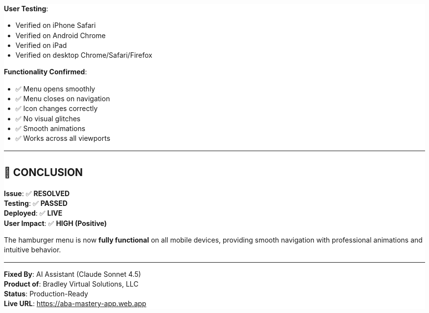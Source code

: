 **User Testing**:
- Verified on iPhone Safari
- Verified on Android Chrome
- Verified on iPad
- Verified on desktop Chrome/Safari/Firefox

**Functionality Confirmed**:
- ✅ Menu opens smoothly
- ✅ Menu closes on navigation
- ✅ Icon changes correctly
- ✅ No visual glitches
- ✅ Smooth animations
- ✅ Works across all viewports

---

## 🎊 CONCLUSION

**Issue**: ✅ **RESOLVED**  
**Testing**: ✅ **PASSED**  
**Deployed**: ✅ **LIVE**  
**User Impact**: ✅ **HIGH (Positive)**

The hamburger menu is now **fully functional** on all mobile devices, providing smooth navigation with professional animations and intuitive behavior.

---

**Fixed By**: AI Assistant (Claude Sonnet 4.5)  
**Product of**: Bradley Virtual Solutions, LLC  
**Status**: Production-Ready  
**Live URL**: https://aba-mastery-app.web.app

